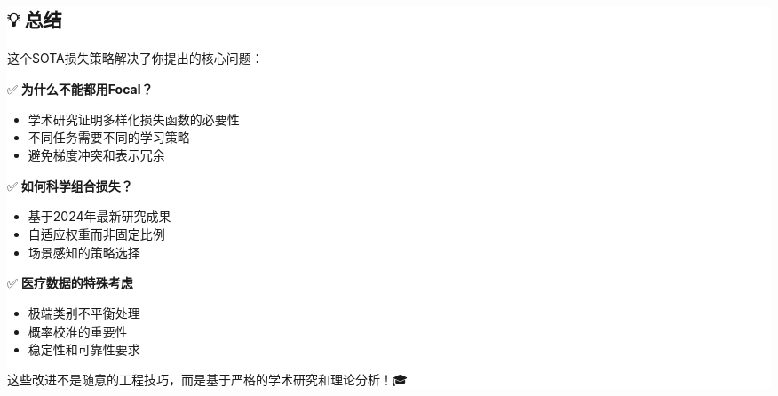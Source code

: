 ## 💡 **总结**

这个SOTA损失策略解决了你提出的核心问题：

✅ **为什么不能都用Focal？**
- 学术研究证明多样化损失函数的必要性
- 不同任务需要不同的学习策略
- 避免梯度冲突和表示冗余

✅ **如何科学组合损失？**  
- 基于2024年最新研究成果
- 自适应权重而非固定比例
- 场景感知的策略选择

✅ **医疗数据的特殊考虑**
- 极端类别不平衡处理
- 概率校准的重要性
- 稳定性和可靠性要求

这些改进不是随意的工程技巧，而是基于严格的学术研究和理论分析！🎓
